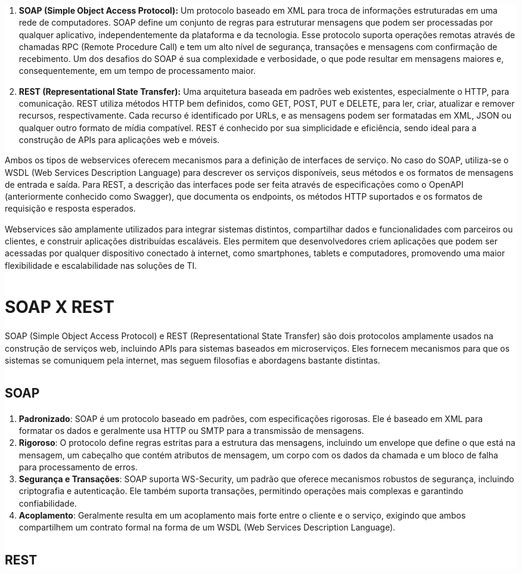 1. **SOAP (Simple Object Access Protocol):** Um protocolo baseado em XML para troca de informações estruturadas em uma rede de computadores. SOAP define um conjunto de regras para estruturar mensagens que podem ser processadas por qualquer aplicativo, independentemente da plataforma e da tecnologia. Esse protocolo suporta operações remotas através de chamadas RPC (Remote Procedure Call) e tem um alto nível de segurança, transações e mensagens com confirmação de recebimento. Um dos desafios do SOAP é sua complexidade e verbosidade, o que pode resultar em mensagens maiores e, consequentemente, em um tempo de processamento maior.

2. **REST (Representational State Transfer):** Uma arquitetura baseada em padrões web existentes, especialmente o HTTP, para comunicação. REST utiliza métodos HTTP bem definidos, como GET, POST, PUT e DELETE, para ler, criar, atualizar e remover recursos, respectivamente. Cada recurso é identificado por URLs, e as mensagens podem ser formatadas em XML, JSON ou qualquer outro formato de mídia compatível. REST é conhecido por sua simplicidade e eficiência, sendo ideal para a construção de APIs para aplicações web e móveis. 

Ambos os tipos de webservices oferecem mecanismos para a definição de interfaces de serviço. No caso do SOAP, utiliza-se o WSDL (Web Services Description Language) para descrever os serviços disponíveis, seus métodos e os formatos de mensagens de entrada e saída. Para REST, a descrição das interfaces pode ser feita através de especificações como o OpenAPI (anteriormente conhecido como Swagger), que documenta os endpoints, os métodos HTTP suportados e os formatos de requisição e resposta esperados.

Webservices são amplamente utilizados para integrar sistemas distintos, compartilhar dados e funcionalidades com parceiros ou clientes, e construir aplicações distribuídas escaláveis. Eles permitem que desenvolvedores criem aplicações que podem ser acessadas por qualquer dispositivo conectado à internet, como smartphones, tablets e computadores, promovendo uma maior flexibilidade e escalabilidade nas soluções de TI.

# SOAP X REST 

SOAP (Simple Object Access Protocol) e REST (Representational State Transfer) são dois protocolos amplamente usados na construção de serviços web, incluindo APIs para sistemas baseados em microserviços. Eles fornecem mecanismos para que os sistemas se comuniquem pela internet, mas seguem filosofias e abordagens bastante distintas.

## SOAP

1. **Padronizado**: SOAP é um protocolo baseado em padrões, com especificações rigorosas. Ele é baseado em XML para formatar os dados e geralmente usa HTTP ou SMTP para a transmissão de mensagens.
2. **Rigoroso**: O protocolo define regras estritas para a estrutura das mensagens, incluindo um envelope que define o que está na mensagem, um cabeçalho que contém atributos de mensagem, um corpo com os dados da chamada e um bloco de falha para processamento de erros.
3. **Segurança e Transações**: SOAP suporta WS-Security, um padrão que oferece mecanismos robustos de segurança, incluindo criptografia e autenticação. Ele também suporta transações, permitindo operações mais complexas e garantindo confiabilidade.
4. **Acoplamento**: Geralmente resulta em um acoplamento mais forte entre o cliente e o serviço, exigindo que ambos compartilhem um contrato formal na forma de um WSDL (Web Services Description Language).

## REST
